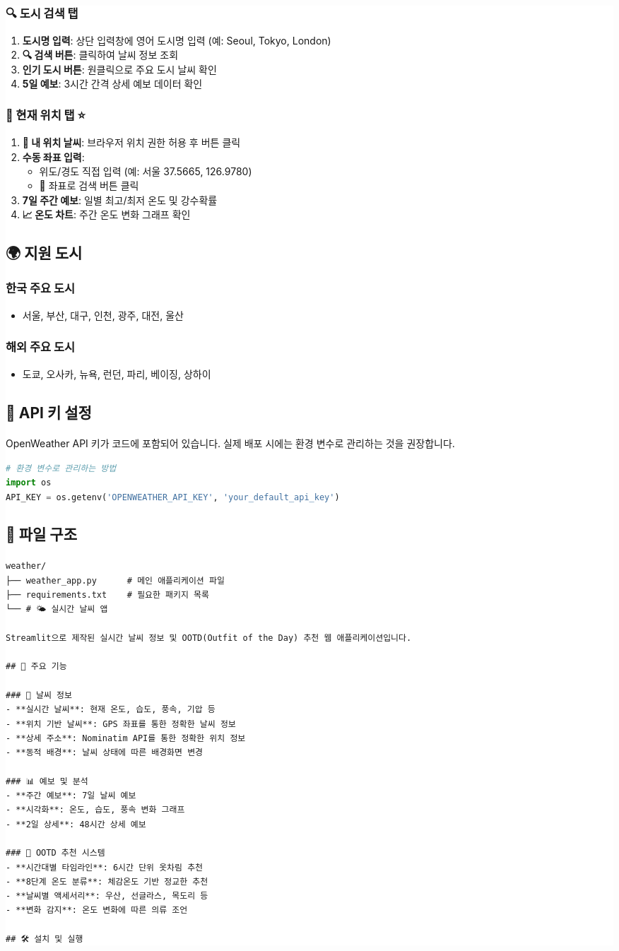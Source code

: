 ### 🔍 도시 검색 탭
1. **도시명 입력**: 상단 입력창에 영어 도시명 입력 (예: Seoul, Tokyo, London)
2. **🔍 검색 버튼**: 클릭하여 날씨 정보 조회
3. **인기 도시 버튼**: 원클릭으로 주요 도시 날씨 확인
4. **5일 예보**: 3시간 간격 상세 예보 데이터 확인

### 📍 현재 위치 탭 ⭐
1. **📍 내 위치 날씨**: 브라우저 위치 권한 허용 후 버튼 클릭
2. **수동 좌표 입력**: 
   - 위도/경도 직접 입력 (예: 서울 37.5665, 126.9780)
   - 🎯 좌표로 검색 버튼 클릭
3. **7일 주간 예보**: 일별 최고/최저 온도 및 강수확률
4. **📈 온도 차트**: 주간 온도 변화 그래프 확인

## 🌍 지원 도시

### 한국 주요 도시
- 서울, 부산, 대구, 인천, 광주, 대전, 울산

### 해외 주요 도시  
- 도쿄, 오사카, 뉴욕, 런던, 파리, 베이징, 상하이

## 🔑 API 키 설정

OpenWeather API 키가 코드에 포함되어 있습니다. 실제 배포 시에는 환경 변수로 관리하는 것을 권장합니다.

```python
# 환경 변수로 관리하는 방법
import os
API_KEY = os.getenv('OPENWEATHER_API_KEY', 'your_default_api_key')
```

## 📄 파일 구조

```
weather/
├── weather_app.py      # 메인 애플리케이션 파일
├── requirements.txt    # 필요한 패키지 목록
└── # 🌤️ 실시간 날씨 앱

Streamlit으로 제작된 실시간 날씨 정보 및 OOTD(Outfit of the Day) 추천 웹 애플리케이션입니다.

## 🚀 주요 기능

### 📍 날씨 정보
- **실시간 날씨**: 현재 온도, 습도, 풍속, 기압 등
- **위치 기반 날씨**: GPS 좌표를 통한 정확한 날씨 정보
- **상세 주소**: Nominatim API를 통한 정확한 위치 정보
- **동적 배경**: 날씨 상태에 따른 배경화면 변경

### 📊 예보 및 분석
- **주간 예보**: 7일 날씨 예보
- **시각화**: 온도, 습도, 풍속 변화 그래프
- **2일 상세**: 48시간 상세 예보

### 👕 OOTD 추천 시스템
- **시간대별 타임라인**: 6시간 단위 옷차림 추천
- **8단계 온도 분류**: 체감온도 기반 정교한 추천
- **날씨별 액세서리**: 우산, 선글라스, 목도리 등
- **변화 감지**: 온도 변화에 따른 의류 조언

## 🛠️ 설치 및 실행
```